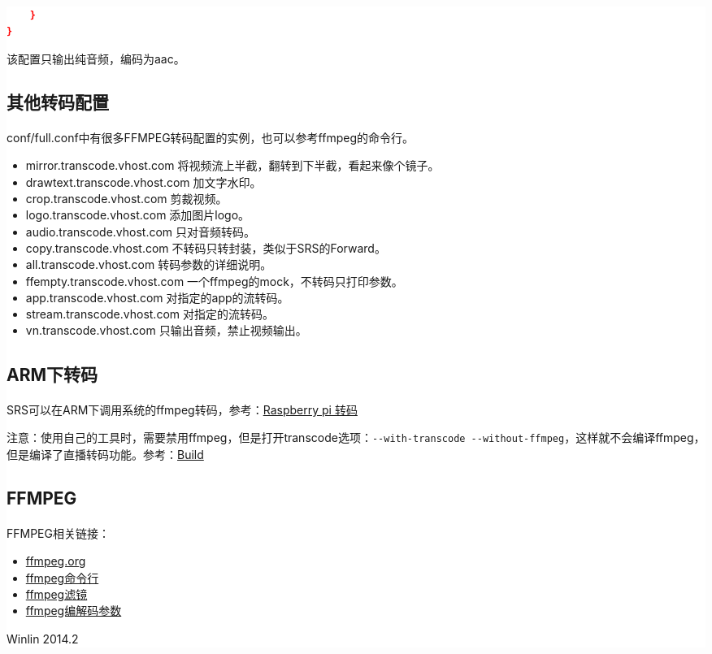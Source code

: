 ```bash
    }
}
```

该配置只输出纯音频，编码为aac。

## 其他转码配置

conf/full.conf中有很多FFMPEG转码配置的实例，也可以参考ffmpeg的命令行。
* mirror.transcode.vhost.com 将视频流上半截，翻转到下半截，看起来像个镜子。
* drawtext.transcode.vhost.com 加文字水印。
* crop.transcode.vhost.com 剪裁视频。
* logo.transcode.vhost.com 添加图片logo。
* audio.transcode.vhost.com 只对音频转码。
* copy.transcode.vhost.com 不转码只转封装，类似于SRS的Forward。
* all.transcode.vhost.com 转码参数的详细说明。
* ffempty.transcode.vhost.com 一个ffmpeg的mock，不转码只打印参数。
* app.transcode.vhost.com 对指定的app的流转码。
* stream.transcode.vhost.com 对指定的流转码。
* vn.transcode.vhost.com 只输出音频，禁止视频输出。

## ARM下转码

SRS可以在ARM下调用系统的ffmpeg转码，参考：[Raspberry pi 转码](https://github.com/winlinvip/simple-rtmp-server/wiki/ARMTranscode)

注意：使用自己的工具时，需要禁用ffmpeg，但是打开transcode选项：`--with-transcode --without-ffmpeg`，这样就不会编译ffmpeg，但是编译了直播转码功能。参考：[Build](https://github.com/winlinvip/simple-rtmp-server/wiki/Build)

## FFMPEG

FFMPEG相关链接：
* [ffmpeg.org](http://ffmpeg.org)
* [ffmpeg命令行](http://ffmpeg.org/ffmpeg.html)
* [ffmpeg滤镜](http://ffmpeg.org/ffmpeg-filters.html)
* [ffmpeg编解码参数](http://ffmpeg.org/ffmpeg-codecs.html)

Winlin 2014.2